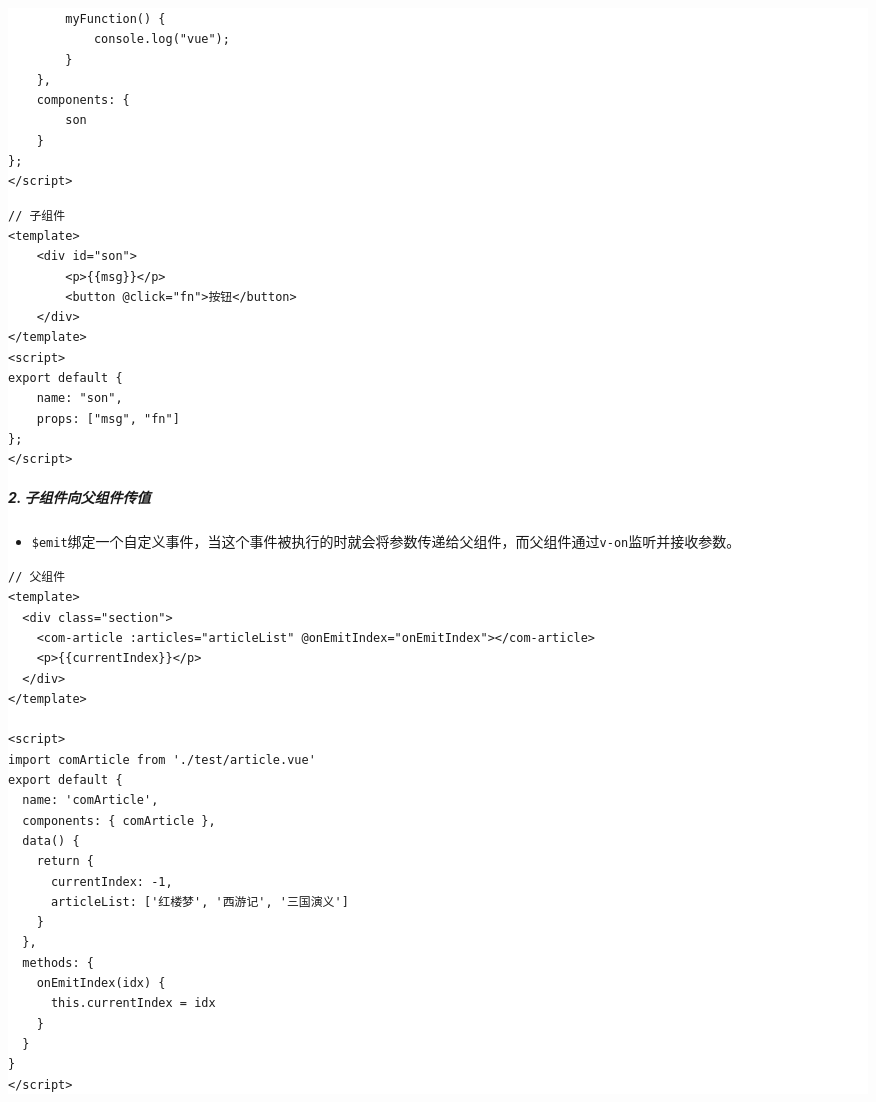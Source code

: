 ```
        myFunction() {
            console.log("vue");
        }
    },
    components: {
        son
    }
};
</script>
```

```
// 子组件
<template>
    <div id="son">
        <p>{{msg}}</p>
        <button @click="fn">按钮</button>
    </div>
</template>
<script>
export default {
    name: "son",
    props: ["msg", "fn"]
};
</script>
```

##### 2. 子组件向父组件传值

- `$emit`绑定一个自定义事件，当这个事件被执行的时就会将参数传递给父组件，而父组件通过`v-on`监听并接收参数。



```
// 父组件
<template>
  <div class="section">
    <com-article :articles="articleList" @onEmitIndex="onEmitIndex"></com-article>
    <p>{{currentIndex}}</p>
  </div>
</template>

<script>
import comArticle from './test/article.vue'
export default {
  name: 'comArticle',
  components: { comArticle },
  data() {
    return {
      currentIndex: -1,
      articleList: ['红楼梦', '西游记', '三国演义']
    }
  },
  methods: {
    onEmitIndex(idx) {
      this.currentIndex = idx
    }
  }
}
</script>
```

